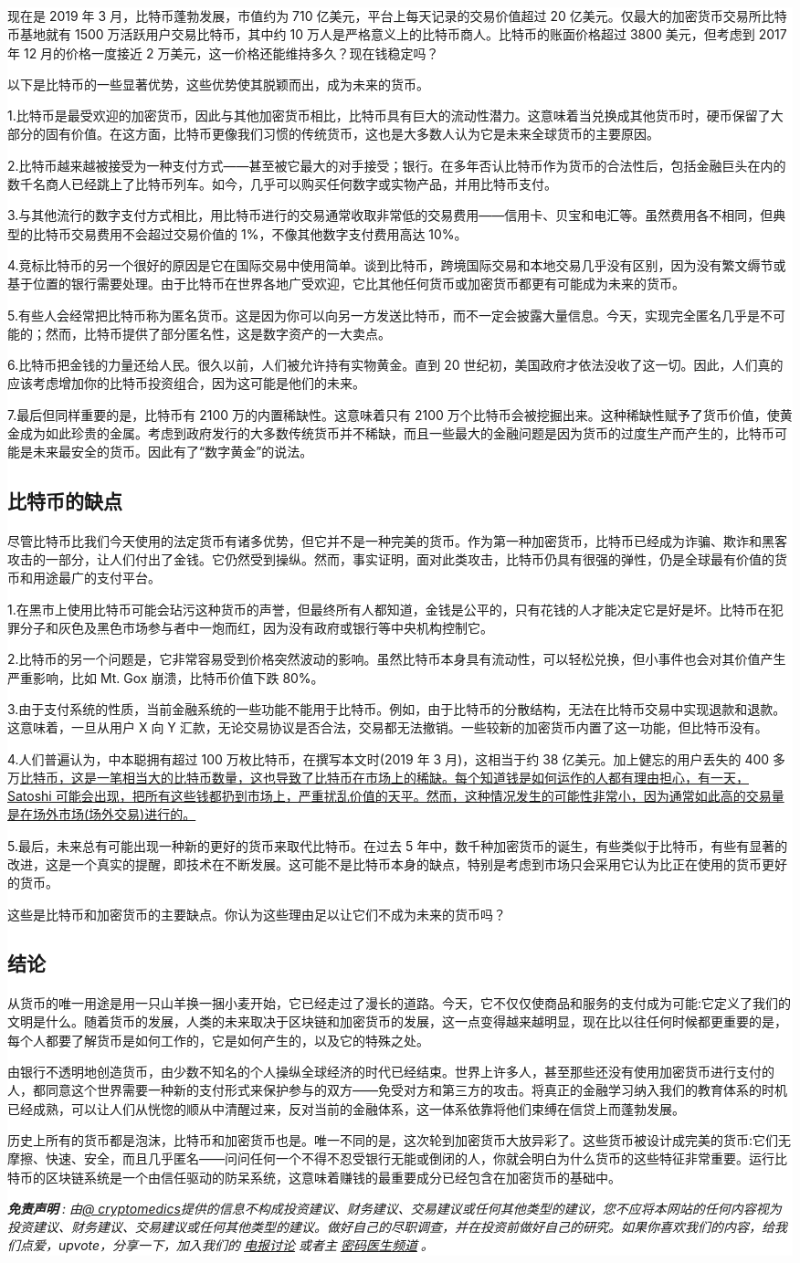 现在是 2019 年 3 月，比特币蓬勃发展，市值约为 710 亿美元，平台上每天记录的交易价值超过 20 亿美元。仅最大的加密货币交易所比特币基地就有 1500 万活跃用户交易比特币，其中约 10 万人是严格意义上的比特币商人。比特币的账面价格超过 3800 美元，但考虑到 2017 年 12 月的价格一度接近 2 万美元，这一价格还能维持多久？现在钱稳定吗？

以下是比特币的一些显著优势，这些优势使其脱颖而出，成为未来的货币。

1.比特币是最受欢迎的加密货币，因此与其他加密货币相比，比特币具有巨大的流动性潜力。这意味着当兑换成其他货币时，硬币保留了大部分的固有价值。在这方面，比特币更像我们习惯的传统货币，这也是大多数人认为它是未来全球货币的主要原因。

2.比特币越来越被接受为一种支付方式——甚至被它最大的对手接受；银行。在多年否认比特币作为货币的合法性后，包括金融巨头在内的数千名商人已经跳上了比特币列车。如今，几乎可以购买任何数字或实物产品，并用比特币支付。

3.与其他流行的数字支付方式相比，用比特币进行的交易通常收取非常低的交易费用——信用卡、贝宝和电汇等。虽然费用各不相同，但典型的比特币交易费用不会超过交易价值的 1%，不像其他数字支付费用高达 10%。

4.竞标比特币的另一个很好的原因是它在国际交易中使用简单。谈到比特币，跨境国际交易和本地交易几乎没有区别，因为没有繁文缛节或基于位置的银行需要处理。由于比特币在世界各地广受欢迎，它比其他任何货币或加密货币都更有可能成为未来的货币。

5.有些人会经常把比特币称为匿名货币。这是因为你可以向另一方发送比特币，而不一定会披露大量信息。今天，实现完全匿名几乎是不可能的；然而，比特币提供了部分匿名性，这是数字资产的一大卖点。

6.比特币把金钱的力量还给人民。很久以前，人们被允许持有实物黄金。直到 20 世纪初，美国政府才依法没收了这一切。因此，人们真的应该考虑增加你的比特币投资组合，因为这可能是他们的未来。

7.最后但同样重要的是，比特币有 2100 万的内置稀缺性。这意味着只有 2100 万个比特币会被挖掘出来。这种稀缺性赋予了货币价值，使黄金成为如此珍贵的金属。考虑到政府发行的大多数传统货币并不稀缺，而且一些最大的金融问题是因为货币的过度生产而产生的，比特币可能是未来最安全的货币。因此有了“数字黄金”的说法。

## **比特币的缺点**

尽管比特币比我们今天使用的法定货币有诸多优势，但它并不是一种完美的货币。作为第一种加密货币，比特币已经成为诈骗、欺诈和黑客攻击的一部分，让人们付出了金钱。它仍然受到操纵。然而，事实证明，面对此类攻击，比特币仍具有很强的弹性，仍是全球最有价值的货币和用途最广的支付平台。

1.在黑市上使用比特币可能会玷污这种货币的声誉，但最终所有人都知道，金钱是公平的，只有花钱的人才能决定它是好是坏。比特币在犯罪分子和灰色及黑色市场参与者中一炮而红，因为没有政府或银行等中央机构控制它。

2.比特币的另一个问题是，它非常容易受到价格突然波动的影响。虽然比特币本身具有流动性，可以轻松兑换，但小事件也会对其价值产生严重影响，比如 Mt. Gox 崩溃，比特币价值下跌 80%。

3.由于支付系统的性质，当前金融系统的一些功能不能用于比特币。例如，由于比特币的分散结构，无法在比特币交易中实现退款和退款。这意味着，一旦从用户 X 向 Y 汇款，无论交易协议是否合法，交易都无法撤销。一些较新的加密货币内置了这一功能，但比特币没有。

4.人们普遍认为，中本聪拥有超过 100 万枚比特币，在撰写本文时(2019 年 3 月)，这相当于约 38 亿美元。加上健忘的用户丢失的 400 多万[比特币，这是一笔相当大的比特币数量，这也导致了比特币在市场上的稀缺。每个知道钱是如何运作的人都有理由担心，有一天，Satoshi 可能会出现，把所有这些钱都扔到市场上，严重扰乱价值的天平。然而，这种情况发生的可能性非常小，因为通常如此高的交易量是在场外市场(场外交易)进行的。](https://bitcoinist.com/estimated-4-million-bitcoin-lost-forever-by-users-forgetfulness/)

5.最后，未来总有可能出现一种新的更好的货币来取代比特币。在过去 5 年中，数千种加密货币的诞生，有些类似于比特币，有些有显著的改进，这是一个真实的提醒，即技术在不断发展。这可能不是比特币本身的缺点，特别是考虑到市场只会采用它认为比正在使用的货币更好的货币。

这些是比特币和加密货币的主要缺点。你认为这些理由足以让它们不成为未来的货币吗？

## **结论**

从货币的唯一用途是用一只山羊换一捆小麦开始，它已经走过了漫长的道路。今天，它不仅仅使商品和服务的支付成为可能:它定义了我们的文明是什么。随着货币的发展，人类的未来取决于区块链和加密货币的发展，这一点变得越来越明显，现在比以往任何时候都更重要的是，每个人都要了解货币是如何工作的，它是如何产生的，以及它的特殊之处。

由银行不透明地创造货币，由少数不知名的个人操纵全球经济的时代已经结束。世界上许多人，甚至那些还没有使用加密货币进行支付的人，都同意这个世界需要一种新的支付形式来保护参与的双方——免受对方和第三方的攻击。将真正的金融学习纳入我们的教育体系的时机已经成熟，可以让人们从恍惚的顺从中清醒过来，反对当前的金融体系，这一体系依靠将他们束缚在信贷上而蓬勃发展。

历史上所有的货币都是泡沫，比特币和加密货币也是。唯一不同的是，这次轮到加密货币大放异彩了。这些货币被设计成完美的货币:它们无摩擦、快速、安全，而且几乎匿名——问问任何一个不得不忍受银行无能或倒闭的人，你就会明白为什么货币的这些特征非常重要。运行比特币的区块链系统是一个由信任驱动的防呆系统，这意味着赚钱的最重要成分已经包含在加密货币的基础中。

***免责声明*** *:* *由*[*@ cryptomedics*](https://steemit.com/@cryptomedics)*提供的信息不构成投资建议、财务建议、交易建议或任何其他类型的建议，您不应将本网站的任何内容视为投资建议、财务建议、交易建议或任何其他类型的建议。做好自己的尽职调查，并在投资前做好自己的研究。如果你喜欢我们的内容，给我们点爱，upvote，分享一下，加入我们的* [*电报讨论*](https://t.me/cryptomedicsdiscussion) *或者主* [*密码医生频道*](https://t.me/cryptomedics) *。*